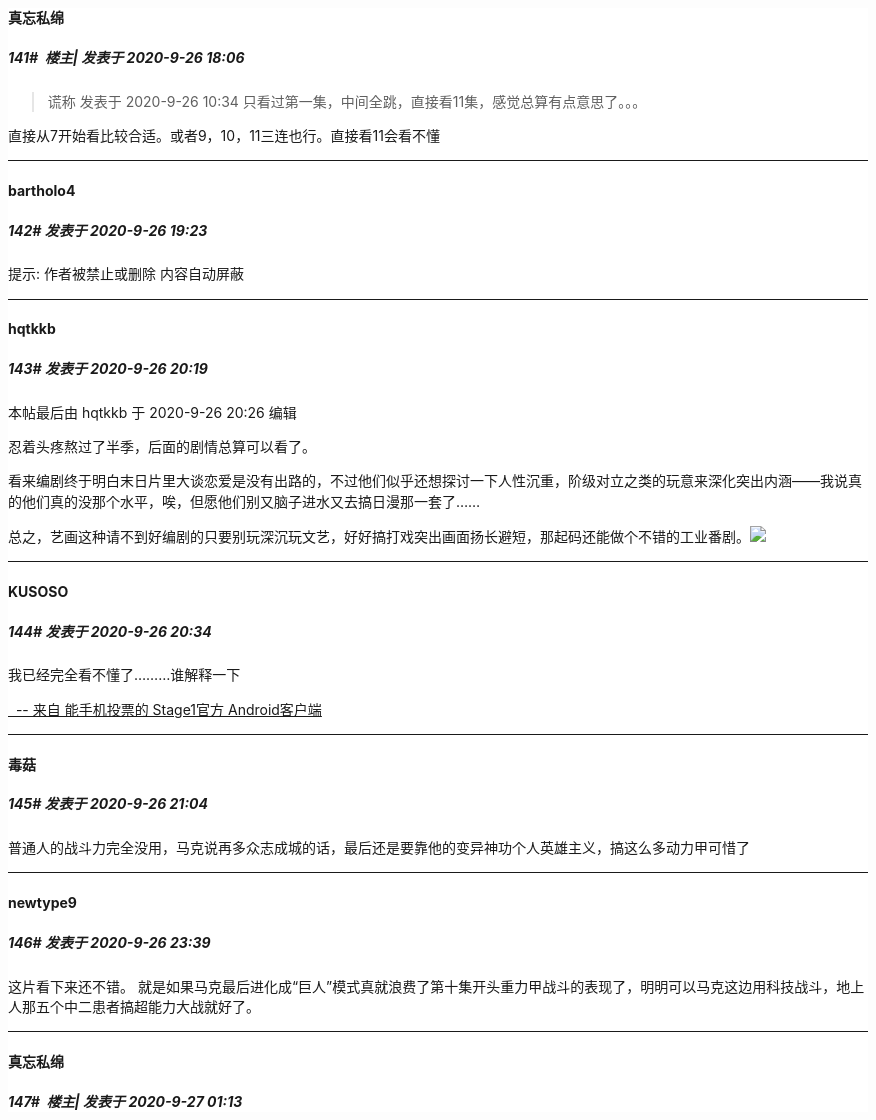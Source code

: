 ####  真忘私绵  
##### 141#         楼主| 发表于 2020-9-26 18:06

<blockquote>谎称 发表于 2020-9-26 10:34
只看过第一集，中间全跳，直接看11集，感觉总算有点意思了。。。</blockquote>
直接从7开始看比较合适。或者9，10，11三连也行。直接看11会看不懂

*****

####  bartholo4  
##### 142#       发表于 2020-9-26 19:23

提示: 作者被禁止或删除 内容自动屏蔽

*****

####  hqtkkb  
##### 143#       发表于 2020-9-26 20:19

 本帖最后由 hqtkkb 于 2020-9-26 20:26 编辑 

忍着头疼熬过了半季，后面的剧情总算可以看了。

看来编剧终于明白末日片里大谈恋爱是没有出路的，不过他们似乎还想探讨一下人性沉重，阶级对立之类的玩意来深化突出内涵——我说真的他们真的没那个水平，唉，但愿他们别又脑子进水又去搞日漫那一套了……

总之，艺画这种请不到好编剧的只要别玩深沉玩文艺，好好搞打戏突出画面扬长避短，那起码还能做个不错的工业番剧。<img src="https://static.saraba1st.com/image/smiley/face2017/037.png" referrerpolicy="no-referrer">

*****

####  KUSOSO  
##### 144#       发表于 2020-9-26 20:34

我已经完全看不懂了………谁解释一下

[  -- 来自 能手机投票的 Stage1官方 Android客户端](https://www.coolapk.com/apk/140634)

*****

####  毒菇  
##### 145#       发表于 2020-9-26 21:04

普通人的战斗力完全没用，马克说再多众志成城的话，最后还是要靠他的变异神功个人英雄主义，搞这么多动力甲可惜了

*****

####  newtype9  
##### 146#       发表于 2020-9-26 23:39

这片看下来还不错。 就是如果马克最后进化成“巨人”模式真就浪费了第十集开头重力甲战斗的表现了，明明可以马克这边用科技战斗，地上人那五个中二患者搞超能力大战就好了。

*****

####  真忘私绵  
##### 147#         楼主| 发表于 2020-9-27 01:13
